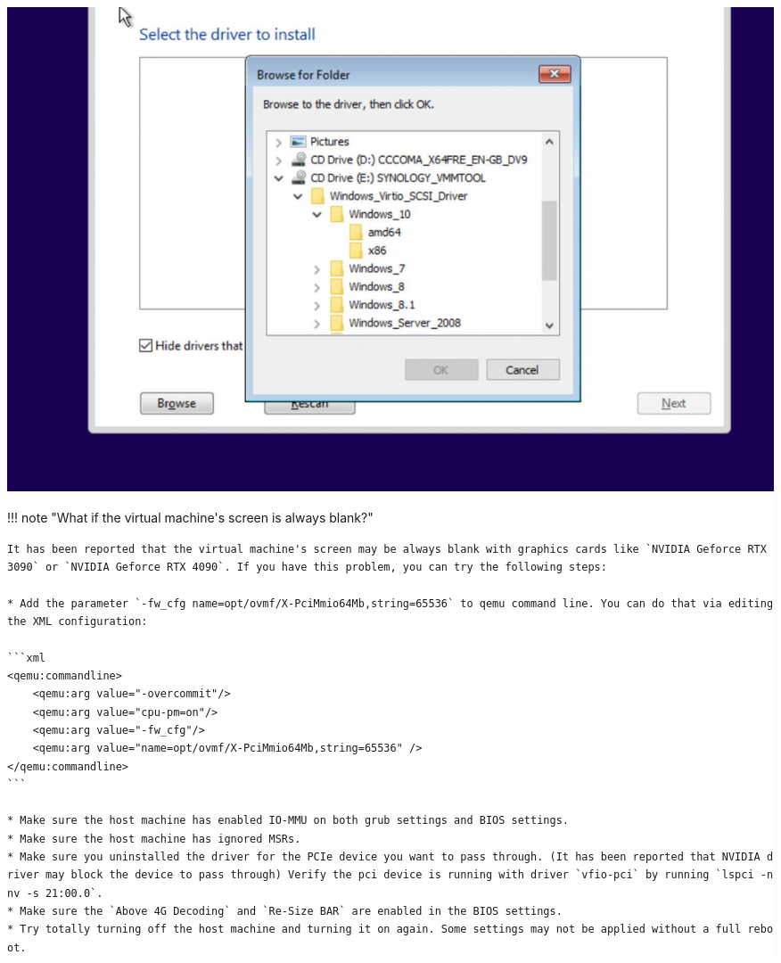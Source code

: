 ![Select VirtIO driver](./select_drivers.jpg)

!!! note "What if the virtual machine's screen is always blank?"

    It has been reported that the virtual machine's screen may be always blank with graphics cards like `NVIDIA Geforce RTX 3090` or `NVIDIA Geforce RTX 4090`. If you have this problem, you can try the following steps:

    * Add the parameter `-fw_cfg name=opt/ovmf/X-PciMmio64Mb,string=65536` to qemu command line. You can do that via editing the XML configuration:

    ```xml
    <qemu:commandline>
        <qemu:arg value="-overcommit"/>
        <qemu:arg value="cpu-pm=on"/>
        <qemu:arg value="-fw_cfg"/>
        <qemu:arg value="name=opt/ovmf/X-PciMmio64Mb,string=65536" />
    </qemu:commandline>
    ```

    * Make sure the host machine has enabled IO-MMU on both grub settings and BIOS settings.
    * Make sure the host machine has ignored MSRs.
    * Make sure you uninstalled the driver for the PCIe device you want to pass through. (It has been reported that NVIDIA driver may block the device to pass through) Verify the pci device is running with driver `vfio-pci` by running `lspci -nnv -s 21:00.0`.
    * Make sure the `Above 4G Decoding` and `Re-Size BAR` are enabled in the BIOS settings.
    * Try totally turning off the host machine and turning it on again. Some settings may not be applied without a full reboot.
